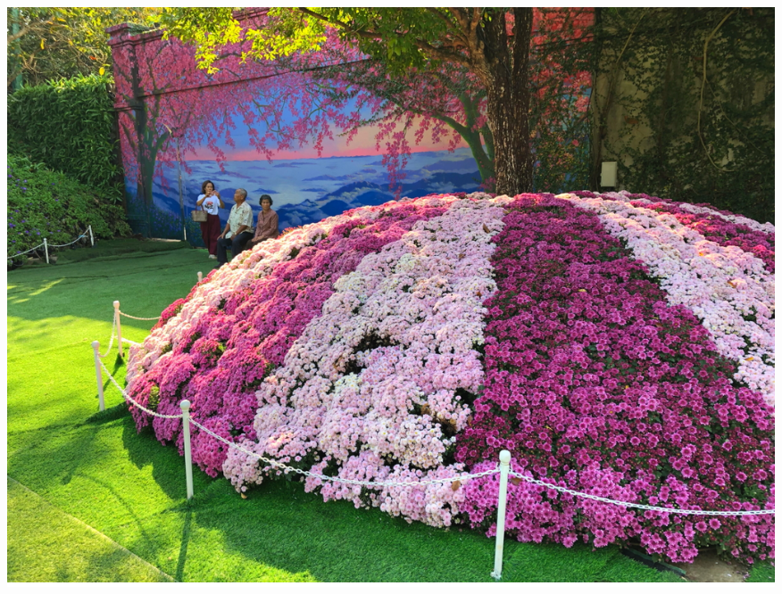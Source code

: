 <a href="20240108_018.JPG" data-lightbox="abc"><img src="20240108_018.JPG" alt="サンプル画像" width="900" /></a>